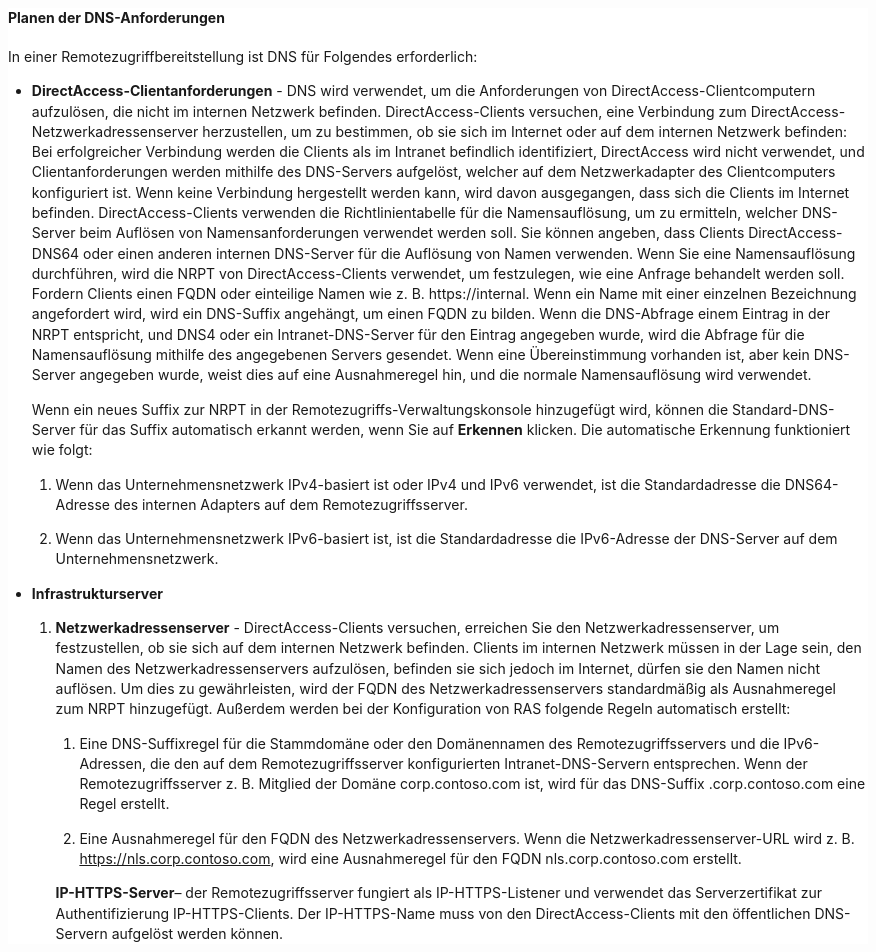 #### <a name="plan-dns-requirements"></a>Planen der DNS-Anforderungen  
In einer Remotezugriffbereitstellung ist DNS für Folgendes erforderlich:  
  
-   **DirectAccess-Clientanforderungen** - DNS wird verwendet, um die Anforderungen von DirectAccess-Clientcomputern aufzulösen, die nicht im internen Netzwerk befinden. DirectAccess-Clients versuchen, eine Verbindung zum DirectAccess-Netzwerkadressenserver herzustellen, um zu bestimmen, ob sie sich im Internet oder auf dem internen Netzwerk befinden: Bei erfolgreicher Verbindung werden die Clients als im Intranet befindlich identifiziert, DirectAccess wird nicht verwendet, und Clientanforderungen werden mithilfe des DNS-Servers aufgelöst, welcher auf dem Netzwerkadapter des Clientcomputers konfiguriert ist. Wenn keine Verbindung hergestellt werden kann, wird davon ausgegangen, dass sich die Clients im Internet befinden. DirectAccess-Clients verwenden die Richtlinientabelle für die Namensauflösung, um zu ermitteln, welcher DNS-Server beim Auflösen von Namensanforderungen verwendet werden soll. Sie können angeben, dass Clients DirectAccess-DNS64 oder einen anderen internen DNS-Server für die Auflösung von Namen verwenden. Wenn Sie eine Namensauflösung durchführen, wird die NRPT von DirectAccess-Clients verwendet, um festzulegen, wie eine Anfrage behandelt werden soll. Fordern Clients einen FQDN oder einteilige Namen wie z. B. https://internal. Wenn ein Name mit einer einzelnen Bezeichnung angefordert wird, wird ein DNS-Suffix angehängt, um einen FQDN zu bilden. Wenn die DNS-Abfrage einem Eintrag in der NRPT entspricht, und DNS4 oder ein Intranet-DNS-Server für den Eintrag angegeben wurde, wird die Abfrage für die Namensauflösung mithilfe des angegebenen Servers gesendet. Wenn eine Übereinstimmung vorhanden ist, aber kein DNS-Server angegeben wurde, weist dies auf eine Ausnahmeregel hin, und die normale Namensauflösung wird verwendet.  
  
    Wenn ein neues Suffix zur NRPT in der Remotezugriffs-Verwaltungskonsole hinzugefügt wird, können die Standard-DNS-Server für das Suffix automatisch erkannt werden, wenn Sie auf **Erkennen** klicken. Die automatische Erkennung funktioniert wie folgt:  
  
    1.  Wenn das Unternehmensnetzwerk IPv4-basiert ist oder IPv4 und IPv6 verwendet, ist die Standardadresse die DNS64-Adresse des internen Adapters auf dem Remotezugriffsserver.  
  
    2.  Wenn das Unternehmensnetzwerk IPv6-basiert ist, ist die Standardadresse die IPv6-Adresse der DNS-Server auf dem Unternehmensnetzwerk.  
  
-   **Infrastrukturserver**  
  
    1.  **Netzwerkadressenserver** - DirectAccess-Clients versuchen, erreichen Sie den Netzwerkadressenserver, um festzustellen, ob sie sich auf dem internen Netzwerk befinden. Clients im internen Netzwerk müssen in der Lage sein, den Namen des Netzwerkadressenservers aufzulösen, befinden sie sich jedoch im Internet, dürfen sie den Namen nicht auflösen. Um dies zu gewährleisten, wird der FQDN des Netzwerkadressenservers standardmäßig als Ausnahmeregel zum NRPT hinzugefügt. Außerdem werden bei der Konfiguration von RAS folgende Regeln automatisch erstellt:  
  
        1.  Eine DNS-Suffixregel für die Stammdomäne oder den Domänennamen des Remotezugriffsservers und die IPv6-Adressen, die den auf dem Remotezugriffsserver konfigurierten Intranet-DNS-Servern entsprechen. Wenn der Remotezugriffsserver z. B. Mitglied der Domäne corp.contoso.com ist, wird für das DNS-Suffix .corp.contoso.com eine Regel erstellt.  
  
        2.  Eine Ausnahmeregel für den FQDN des Netzwerkadressenservers. Wenn die Netzwerkadressenserver-URL wird z. B. https://nls.corp.contoso.com, wird eine Ausnahmeregel für den FQDN nls.corp.contoso.com erstellt.  
  
        **IP-HTTPS-Server**– der Remotezugriffsserver fungiert als IP-HTTPS-Listener und verwendet das Serverzertifikat zur Authentifizierung IP-HTTPS-Clients. Der IP-HTTPS-Name muss von den DirectAccess-Clients mit den öffentlichen DNS-Servern aufgelöst werden können.  
  